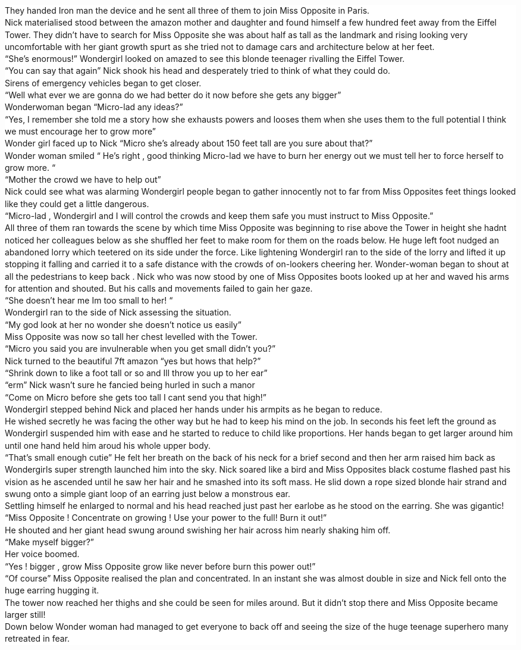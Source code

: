 They handed Iron man the device and he sent all three of them to join Miss Opposite in Paris.  
Nick materialised stood between the amazon mother and daughter and found himself a few hundred feet away from the Eiffel Tower. They didn’t have to search for Miss Opposite she was about half as tall as the landmark and rising looking very uncomfortable with her giant growth spurt as she tried not to damage cars and architecture below at her feet.  
“She’s enormous!” Wondergirl looked on amazed to see this blonde teenager rivalling the Eiffel Tower.  
“You can say that again” Nick shook his head and desperately tried to think of what they could do.  
Sirens of emergency vehicles began to get closer.  
“Well what ever we are gonna do we had better do it now before she gets any bigger”  
Wonderwoman began “Micro-lad any ideas?”  
“Yes, I remember she told me a story how she exhausts powers and looses them when she uses them to the full potential I think we must encourage her to grow more”  
Wonder girl faced up to Nick “Micro she’s already about 150 feet tall are you sure about that?”  
Wonder woman smiled “ He’s right , good thinking Micro-lad we have to burn her energy out we must tell her to force herself to grow more. “  
“Mother the crowd we have to help out”  
Nick could see what was alarming Wondergirl people began to gather innocently not to far from Miss Opposites feet things looked like they could get a little dangerous.  
“Micro-lad , Wondergirl and I will control the crowds and keep them safe you must instruct to Miss Opposite.”  
All three of them ran towards the scene by which time Miss Opposite was beginning to rise above the Tower in height she hadnt noticed her colleagues below as she shuffled her feet to make room for them on the roads below. He huge left foot nudged an abandoned lorry which teetered on its side under the force. Like lightening Wondergirl ran to the side of the lorry and lifted it up stopping it falling and carried it to a safe distance with the crowds of on-lookers cheering her. Wonder-woman began to shout at all the pedestrians to keep back . Nick who was now stood by one of Miss Opposites boots looked up at her and waved his arms for attention and shouted. But his calls and movements failed to gain her gaze.   
“She doesn’t hear me Im too small to her! “  
Wondergirl ran to the side of Nick assessing the situation.  
“My god look at her no wonder she doesn’t notice us easily”  
Miss Opposite was now so tall her chest levelled with the Tower.  
“Micro you said you are invulnerable when you get small didn’t you?”  
Nick turned to the beautiful 7ft amazon “yes but hows that help?”  
“Shrink down to like a foot tall or so and Ill throw you up to her ear”  
“erm” Nick wasn’t sure he fancied being hurled in such a manor  
“Come on Micro before she gets too tall I cant send you that high!”  
Wondergirl stepped behind Nick and placed her hands under his armpits as he began to reduce.  
He wished secretly he was facing the other way but he had to keep his mind on the job. In seconds his feet left the ground as Wondergirl suspended him with ease and he started to reduce to child like proportions. Her hands began to get larger around him until one hand held him aroud his whole upper body.  
“That’s small enough cutie” He felt her breath on the back of his neck for a brief second and then her arm raised him back as Wondergirls super strength launched him into the sky. Nick soared like a bird and Miss Opposites black costume flashed past his vision as he ascended until he saw her hair and he smashed into its soft mass. He slid down a rope sized blonde hair strand and swung onto a simple giant loop of an earring just below a monstrous ear.   
Settling himself he enlarged to normal and his head reached just past her earlobe as he stood on the earring. She was gigantic!  
“Miss Opposite ! Concentrate on growing ! Use your power to the full! Burn it out!”  
He shouted and her giant head swung around swishing her hair across him nearly shaking him off.  
“Make myself bigger?”  
Her voice boomed.  
“Yes ! bigger , grow Miss Opposite grow like never before burn this power out!”  
“Of course” Miss Opposite realised the plan and concentrated. In an instant she was almost double in size and Nick fell onto the huge earring hugging it.  
The tower now reached her thighs and she could be seen for miles around. But it didn’t stop there and Miss Opposite became larger still!  
Down below Wonder woman had managed to get everyone to back off and seeing the size of the huge teenage superhero many retreated in fear.   